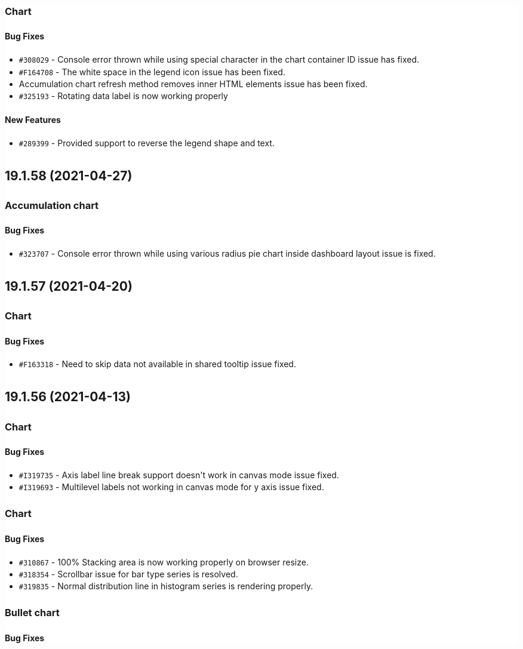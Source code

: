 ### Chart

#### Bug Fixes

- `#308029` - Console error thrown while using special character in the chart container ID issue has fixed.
- `#F164708` - The white space in the legend icon issue has been fixed.
- Accumulation chart refresh method removes inner HTML elements issue has been fixed.
- `#325193` - Rotating data label is now working properly

#### New Features

- `#289399` - Provided support to reverse the legend shape and text.

## 19.1.58 (2021-04-27)

### Accumulation chart

#### Bug Fixes

- `#323707` - Console error thrown while using various radius pie chart inside dashboard layout issue is fixed.

## 19.1.57 (2021-04-20)

### Chart

#### Bug Fixes

- `#F163318` - Need to skip data not available in shared tooltip issue fixed.

## 19.1.56 (2021-04-13)

### Chart

#### Bug Fixes

- `#I319735` - Axis label line break support doesn't work in canvas mode issue fixed.
- `#I319693` - Multilevel labels not working in canvas mode for y axis issue fixed.

### Chart

#### Bug Fixes

- `#310867` - 100% Stacking area is now working properly on browser resize.
- `#318354` - Scrollbar issue for bar type series is resolved.
- `#319835` - Normal distribution line in histogram series is rendering properly.

### Bullet chart

#### Bug Fixes
